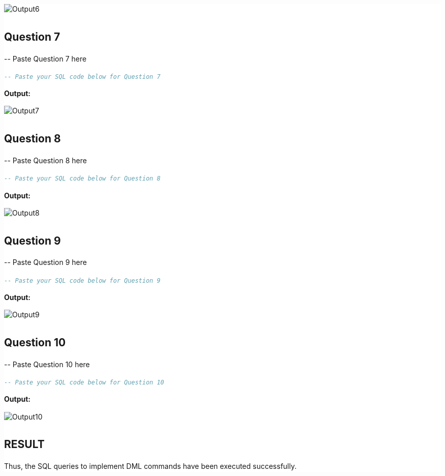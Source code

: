 ![Output6](output.png)

**Question 7**
---
-- Paste Question 7 here

```sql
-- Paste your SQL code below for Question 7
```

**Output:**

![Output7](output.png)

**Question 8**
---
-- Paste Question 8 here

```sql
-- Paste your SQL code below for Question 8
```

**Output:**

![Output8](output.png)

**Question 9**
---
-- Paste Question 9 here

```sql
-- Paste your SQL code below for Question 9
```

**Output:**

![Output9](output.png)

**Question 10**
---
-- Paste Question 10 here

```sql
-- Paste your SQL code below for Question 10
```

**Output:**

![Output10](output.png)

## RESULT
Thus, the SQL queries to implement DML commands have been executed successfully.
